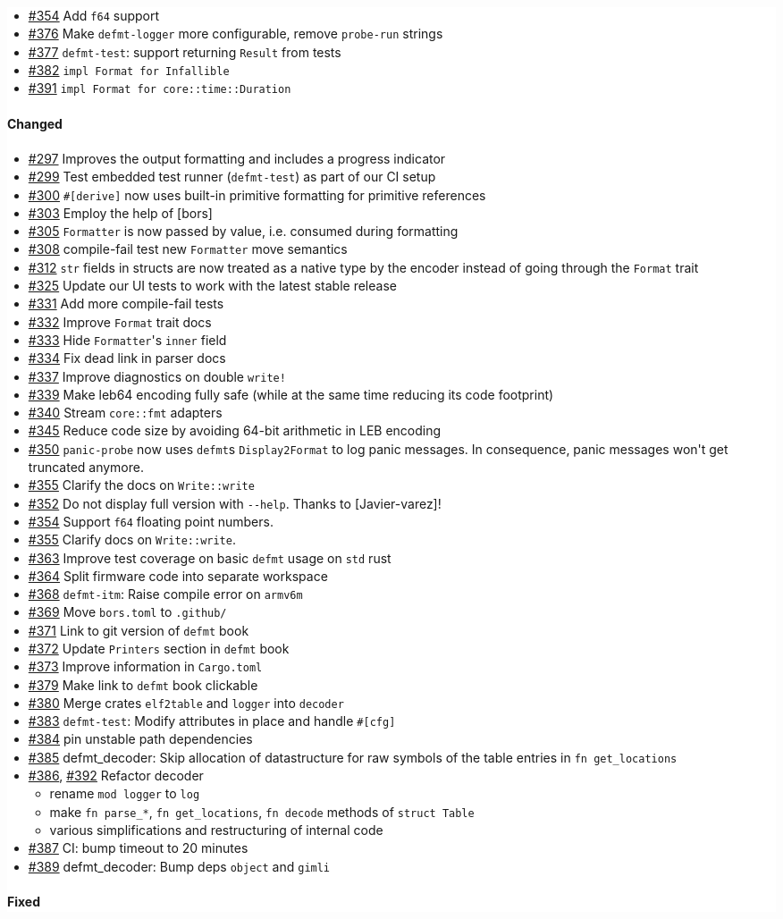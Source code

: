 * [#354] Add `f64` support
* [#376] Make `defmt-logger` more configurable, remove `probe-run` strings
* [#377] `defmt-test`: support returning `Result` from tests
* [#382] `impl Format for Infallible`
* [#391] `impl Format for core::time::Duration`

#### Changed

* [#297] Improves the output formatting and includes a progress indicator
* [#299] Test embedded test runner (`defmt-test`) as part of our CI setup
* [#300] `#[derive]` now uses built-in primitive formatting for primitive references
* [#303] Employ the help of [bors]
* [#305] `Formatter` is now passed by value, i.e. consumed during formatting
* [#308] compile-fail test new `Formatter` move semantics
* [#312] `str` fields in structs are now treated as a native type by the encoder instead of going through the `Format` trait
* [#325] Update our UI tests to work with the latest stable release
* [#331] Add more compile-fail tests
* [#332] Improve `Format` trait docs
* [#333] Hide `Formatter`'s `inner` field
* [#334] Fix dead link in parser docs
* [#337] Improve diagnostics on double `write!`
* [#339] Make leb64 encoding fully safe (while at the same time reducing its code footprint)
* [#340] Stream `core::fmt` adapters
* [#345] Reduce code size by avoiding 64-bit arithmetic in LEB encoding
* [#350] `panic-probe` now uses `defmt`s `Display2Format` to log panic messages. In consequence, panic messages won't get truncated anymore.
* [#355] Clarify the docs on `Write::write`
* [#352] Do not display full version with `--help`. Thanks to [Javier-varez]!
* [#354] Support `f64` floating point numbers.
* [#355] Clarify docs on `Write::write`.
* [#363] Improve test coverage on basic `defmt` usage on `std` rust
* [#364] Split firmware code into separate workspace
* [#368] `defmt-itm`: Raise compile error on `armv6m`
* [#369] Move `bors.toml` to `.github/`
* [#371] Link to git version of `defmt` book
* [#372] Update `Printers` section in `defmt` book
* [#373] Improve information in `Cargo.toml`
* [#379] Make link to `defmt` book clickable
* [#380] Merge crates `elf2table` and `logger` into `decoder`
* [#383] `defmt-test`: Modify attributes in place and handle `#[cfg]`
* [#384] pin unstable path dependencies
* [#385] defmt_decoder: Skip allocation of datastructure for raw symbols of the table entries in `fn get_locations`
* [#386], [#392] Refactor decoder
  * rename `mod logger` to `log`
  * make `fn parse_*`, `fn get_locations`, `fn decode` methods of `struct Table`
  * various simplifications and restructuring of internal code
* [#387] CI: bump timeout to 20 minutes
* [#389] defmt_decoder: Bump deps `object` and `gimli`

#### Fixed


[defmt-next]: https://github.com/knurling-rs/defmt/compare/defmt-v1.0.1...main
[defmt-v1.0.1]: https://github.com/knurling-rs/defmt/releases/tag/defmt-v1.0.1
[defmt-v1.0.0]: https://github.com/knurling-rs/defmt/releases/tag/defmt-v1.0.0
[defmt-v0.3.100]: https://github.com/knurling-rs/defmt/releases/tag/defmt-v0.3.100
[defmt-v0.3.10]: https://github.com/knurling-rs/defmt/releases/tag/defmt-v0.3.10
[defmt-v0.3.9]: https://github.com/knurling-rs/defmt/releases/tag/defmt-v0.3.9
[defmt-v0.3.8]: https://github.com/knurling-rs/defmt/releases/tag/defmt-v0.3.8
[defmt-v0.3.7]: https://github.com/knurling-rs/defmt/releases/tag/defmt-v0.3.7
[defmt-v0.3.6]: https://github.com/knurling-rs/defmt/releases/tag/defmt-v0.3.6
[defmt-v0.3.5]: https://github.com/knurling-rs/defmt/releases/tag/defmt-v0.3.5
[defmt-v0.3.4]: https://github.com/knurling-rs/defmt/releases/tag/defmt-v0.3.4
[defmt-v0.3.3]: https://github.com/knurling-rs/defmt/releases/tag/defmt-v0.3.3
[defmt-v0.3.2]: https://github.com/knurling-rs/defmt/releases/tag/defmt-v0.3.2
[defmt-v0.3.1]: https://github.com/knurling-rs/defmt/releases/tag/defmt-v0.3.1
[defmt-v0.3.0]: https://github.com/knurling-rs/defmt/releases/tag/defmt-v0.3.0
[defmt-v0.2.3]: https://github.com/knurling-rs/defmt/releases/tag/defmt-v0.2.3
[defmt-v0.2.2]: https://github.com/knurling-rs/defmt/releases/tag/defmt-v0.2.2
[defmt-v0.2.1]: https://github.com/knurling-rs/defmt/releases/tag/defmt-v0.2.1
[defmt-v0.2.0]: https://github.com/knurling-rs/defmt/releases/tag/defmt-v0.2.0
[defmt-v0.1.3]: https://github.com/knurling-rs/defmt/releases/tag/defmt-v0.1.3
[defmt-v0.1.2]: https://github.com/knurling-rs/defmt/releases/tag/defmt-v0.1.2
[defmt-v0.1.1]: https://github.com/knurling-rs/defmt/releases/tag/defmt-v0.1.1
[defmt-v0.1.0]: https://github.com/knurling-rs/defmt/releases/tag/defmt-v0.1.0
[implementation notes]: https://defmt.ferrous-systems.com/design.html
[defmt-macros-next]: https://github.com/knurling-rs/defmt/compare/defmt-macros-v1.0.1...main
[defmt-macros-v1.0.1]: https://github.com/knurling-rs/defmt/releases/tag/defmt-macros-v1.0.1
[defmt-macros-v1.0.0]: https://github.com/knurling-rs/defmt/releases/tag/defmt-macros-v1.0.0
[defmt-macros-v0.4.0]: https://github.com/knurling-rs/defmt/releases/tag/defmt-macros-v0.4.0
[defmt-macros-v0.3.10]: https://github.com/knurling-rs/defmt/releases/tag/defmt-macros-v0.3.10
[defmt-macros-v0.3.9]: https://github.com/knurling-rs/defmt/releases/tag/defmt-macros-v0.3.9
[defmt-macros-v0.3.8]: https://github.com/knurling-rs/defmt/releases/tag/defmt-macros-v0.3.8
[defmt-macros-v0.3.7]: https://github.com/knurling-rs/defmt/releases/tag/defmt-macros-v0.3.7
[defmt-macros-v0.3.6]: https://github.com/knurling-rs/defmt/releases/tag/defmt-macros-v0.3.6
[defmt-macros-v0.3.5]: https://github.com/knurling-rs/defmt/releases/tag/defmt-macros-v0.3.5
[defmt-macros-v0.3.4]: https://github.com/knurling-rs/defmt/releases/tag/defmt-macros-v0.3.4
[defmt-macros-v0.3.3]: https://github.com/knurling-rs/defmt/releases/tag/defmt-macros-v0.3.3
[defmt-macros-v0.3.2]: https://github.com/knurling-rs/defmt/releases/tag/defmt-macros-v0.3.2
[defmt-macros-v0.3.1]: https://github.com/knurling-rs/defmt/releases/tag/defmt-macros-v0.3.1
[defmt-macros-v0.3.0]: https://github.com/knurling-rs/defmt/releases/tag/defmt-macros-v0.3.0
[defmt-macros-v0.2.3]: https://github.com/knurling-rs/defmt/releases/tag/defmt-macros-v0.2.3
[defmt-macros-v0.2.2]: https://github.com/knurling-rs/defmt/releases/tag/defmt-macros-v0.2.2
[defmt-macros-v0.2.1]: https://github.com/knurling-rs/defmt/releases/tag/defmt-macros-v0.2.1
[defmt-macros-v0.2.0]: https://github.com/knurling-rs/defmt/releases/tag/defmt-macros-v0.2.0
[defmt-macros-v0.1.1]: https://github.com/knurling-rs/defmt/releases/tag/defmt-macros-v0.1.1
[defmt-macros-v0.1.0]: https://github.com/knurling-rs/defmt/releases/tag/defmt-macros-v0.1.0
[defmt-print-next]: https://github.com/knurling-rs/defmt/compare/defmt-print-v1.0.0...main
[defmt-print-v1.0.0]: https://github.com/knurling-rs/defmt/releases/tag/defmt-print-v1.0.0
[defmt-print-v0.3.13]: https://github.com/knurling-rs/defmt/releases/tag/defmt-print-v0.3.13
[defmt-print-v0.3.12]: https://github.com/knurling-rs/defmt/releases/tag/defmt-print-v0.3.12
[defmt-print-v0.3.11]: https://github.com/knurling-rs/defmt/releases/tag/defmt-print-v0.3.11
[defmt-print-v0.3.10]: https://github.com/knurling-rs/defmt/releases/tag/defmt-print-v0.3.10
[defmt-print-v0.3.9]: https://github.com/knurling-rs/defmt/releases/tag/defmt-print-v0.3.9
[defmt-print-v0.3.8]: https://github.com/knurling-rs/defmt/releases/tag/defmt-print-v0.3.8
[defmt-print-v0.3.7]: https://github.com/knurling-rs/defmt/releases/tag/defmt-print-v0.3.7
[defmt-print-v0.3.6]: https://github.com/knurling-rs/defmt/releases/tag/defmt-print-v0.3.6
[defmt-print-v0.3.5]: https://github.com/knurling-rs/defmt/releases/tag/defmt-print-v0.3.5
[defmt-print-v0.3.4]: https://github.com/knurling-rs/defmt/releases/tag/defmt-print-v0.3.4
[defmt-print-v0.3.3]: https://github.com/knurling-rs/defmt/releases/tag/defmt-print-v0.3.3
[defmt-print-v0.3.2]: https://github.com/knurling-rs/defmt/releases/tag/defmt-print-v0.3.2
[defmt-print-v0.3.0]: https://github.com/knurling-rs/defmt/releases/tag/defmt-print-v0.3.1
[defmt-print-v0.2.2]: https://github.com/knurling-rs/defmt/releases/tag/defmt-print-v0.2.2
[defmt-print-v0.2.1]: https://github.com/knurling-rs/defmt/releases/tag/defmt-print-v0.2.1
[defmt-print-v0.2.0]: https://github.com/knurling-rs/defmt/releases/tag/defmt-print-v0.2.0
[defmt-decoder-next]: https://github.com/knurling-rs/defmt/compare/defmt-decoder-v1.0.0...main
[defmt-decoder-v1.0.0]: https://github.com/knurling-rs/defmt/releases/tag/defmt-decoder-v1.0.0
[defmt-decoder-v0.4.0]: https://github.com/knurling-rs/defmt/releases/tag/defmt-decoder-v0.4.0
[defmt-decoder-v0.3.11]: https://github.com/knurling-rs/defmt/releases/tag/defmt-decoder-v0.3.11
[defmt-decoder-v0.3.10]: https://github.com/knurling-rs/defmt/releases/tag/defmt-decoder-v0.3.10
[defmt-decoder-v0.3.9]: https://github.com/knurling-rs/defmt/releases/tag/defmt-decoder-v0.3.9
[defmt-decoder-v0.3.8]: https://github.com/knurling-rs/defmt/releases/tag/defmt-decoder-v0.3.8
[defmt-decoder-v0.3.7]: https://github.com/knurling-rs/defmt/releases/tag/defmt-decoder-v0.3.7
[defmt-decoder-v0.3.6]: https://github.com/knurling-rs/defmt/releases/tag/defmt-decoder-v0.3.6
[defmt-decoder-v0.3.5]: https://github.com/knurling-rs/defmt/releases/tag/defmt-decoder-v0.3.5
[defmt-decoder-v0.3.4]: https://github.com/knurling-rs/defmt/releases/tag/defmt-decoder-v0.3.4
[defmt-decoder-v0.3.3]: https://github.com/knurling-rs/defmt/releases/tag/defmt-decoder-v0.3.3
[defmt-decoder-v0.3.2]: https://github.com/knurling-rs/defmt/releases/tag/defmt-decoder-v0.3.2
[defmt-decoder-v0.3.1]: https://github.com/knurling-rs/defmt/releases/tag/defmt-decoder-v0.3.1
[defmt-decoder-v0.3.0]: https://github.com/knurling-rs/defmt/releases/tag/defmt-decoder-v0.3.0
[defmt-decoder-v0.2.2]: https://github.com/knurling-rs/defmt/releases/tag/defmt-decoder-v0.2.2
[defmt-decoder-v0.2.1]: https://github.com/knurling-rs/defmt/releases/tag/defmt-decoder-v0.2.1
[defmt-decoder-v0.2.0]: https://github.com/knurling-rs/defmt/releases/tag/defmt-decoder-v0.2.0
[defmt-decoder-v0.1.4]: https://github.com/knurling-rs/defmt/releases/tag/defmt-decoder-v0.1.4
[defmt-decoder-v0.1.3]: https://github.com/knurling-rs/defmt/releases/tag/defmt-decoder-v0.1.3
[defmt-decoder-v0.1.0]: https://github.com/knurling-rs/defmt/releases/tag/defmt-decoder-v0.1.0
[defmt-parser-next]: https://github.com/knurling-rs/defmt/compare/defmt-parser-v1.0.0...main
[defmt-parser-v1.0.0]: https://github.com/knurling-rs/defmt/releases/tag/defmt-parser-v1.0.0
[defmt-parser-v0.4.1]: https://github.com/knurling-rs/defmt/releases/tag/defmt-parser-v0.4.1
[defmt-parser-v0.4.0]: https://github.com/knurling-rs/defmt/releases/tag/defmt-parser-v0.4.0
[defmt-parser-v0.3.4]: https://github.com/knurling-rs/defmt/releases/tag/defmt-parser-v0.3.4
[defmt-parser-v0.3.3]: https://github.com/knurling-rs/defmt/releases/tag/defmt-parser-v0.3.3
[defmt-parser-v0.3.2]: https://github.com/knurling-rs/defmt/releases/tag/defmt-parser-v0.3.2
[defmt-parser-v0.3.1]: https://github.com/knurling-rs/defmt/releases/tag/defmt-parser-v0.3.1
[defmt-parser-v0.3.0]: https://github.com/knurling-rs/defmt/releases/tag/defmt-parser-v0.3.0
[defmt-parser-v0.2.2]: https://github.com/knurling-rs/defmt/releases/tag/defmt-parser-v0.2.2
[defmt-parser-v0.2.1]: https://github.com/knurling-rs/defmt/releases/tag/defmt-parser-v0.2.1
[defmt-parser-v0.2.0]: https://github.com/knurling-rs/defmt/releases/tag/defmt-parser-v0.2.0
[defmt-parser-v0.1.0]: https://github.com/knurling-rs/defmt/releases/tag/defmt-parser-v0.1.0
[defmt-rtt-next]: https://github.com/knurling-rs/defmt/compare/defmt-rtt-v1.0.0...main
[defmt-rtt-v1.0.0]: https://github.com/knurling-rs/defmt/releases/tag/defmt-rtt-v1.0.0
[defmt-rtt-v0.4.2]: https://github.com/knurling-rs/defmt/releases/tag/defmt-rtt-v0.4.2
[defmt-rtt-v0.4.1]: https://github.com/knurling-rs/defmt/releases/tag/defmt-rtt-v0.4.1
[defmt-rtt-v0.4.0]: https://github.com/knurling-rs/defmt/releases/tag/defmt-rtt-v0.4.0
[defmt-rtt-v0.3.2]: https://github.com/knurling-rs/defmt/releases/tag/defmt-rtt-v0.3.2
[defmt-rtt-v0.3.1]: https://github.com/knurling-rs/defmt/releases/tag/defmt-rtt-v0.3.1
[defmt-rtt-v0.3.0]: https://github.com/knurling-rs/defmt/releases/tag/defmt-rtt-v0.3.0
[defmt-rtt-v0.2.0]: https://github.com/knurling-rs/defmt/releases/tag/defmt-rtt-v0.2.0
[defmt-rtt-v0.1.0]: https://github.com/knurling-rs/defmt/releases/tag/defmt-rtt-v0.1.0
[defmt-itm-next]: https://github.com/knurling-rs/defmt/compare/defmt-itm-v0.4.0...main
[defmt-itm-v0.4.0]: https://github.com/knurling-rs/defmt/releases/tag/defmt-itm-v0.4.0
[defmt-itm-v0.3.0]: https://github.com/knurling-rs/defmt/releases/tag/defmt-itm-v0.3.0
[defmt-itm-v0.2.0]: https://github.com/knurling-rs/defmt/releases/tag/defmt-itm-v0.2.0
[defmt-semihosting-next]: https://github.com/knurling-rs/defmt/compare/defmt-semihosting-v0.3.0...main
[defmt-semihosting-v0.3.0]: https://github.com/knurling-rs/defmt/releases/tag/defmt-semihosting-v0.3.0
[defmt-semihosting-v0.2.0]: https://github.com/knurling-rs/defmt/releases/tag/defmt-semihosting-v0.2.0
[defmt-semihosting-v0.1.0]: https://github.com/knurling-rs/defmt/releases/tag/defmt-semihosting-v0.1.0
[panic-probe-next]: https://github.com/knurling-rs/defmt/compare/panic-probe-v1.0.0...main
[panic-probe-v1.0.0]: https://github.com/knurling-rs/defmt/releases/tag/panic-probe-v1.0.0
[panic-probe-v0.3.2]: https://github.com/knurling-rs/defmt/releases/tag/panic-probe-v0.3.1
[panic-probe-v0.3.1]: https://github.com/knurling-rs/defmt/releases/tag/panic-probe-v0.3.0
[panic-probe-v0.3.0]: https://github.com/knurling-rs/defmt/releases/tag/panic-probe-v0.2.1
[panic-probe-v0.2.1]: https://github.com/knurling-rs/defmt/releases/tag/panic-probe-v0.2.0
[panic-probe-v0.2.0]: https://github.com/knurling-rs/defmt/releases/tag/panic-probe-v0.1.0
[panic-probe-v0.1.0]: https://github.com/knurling-rs/defmt/releases/tag/panic-probe-v0.0.0
[defmt-test-next]:  https://github.com/knurling-rs/defmt/compare/defmt-test-v0.4.0...main
[defmt-test-v0.4.0]:  https://github.com/knurling-rs/defmt/releases/tag/defmt-test-v0.4.0
[defmt-test-v0.3.2]:  https://github.com/knurling-rs/defmt/releases/tag/defmt-test-v0.3.2
[defmt-test-v0.3.1]:  https://github.com/knurling-rs/defmt/releases/tag/defmt-test-v0.3.1
[defmt-test-v0.3.0]:  https://github.com/knurling-rs/defmt/releases/tag/defmt-test-v0.3.0
[defmt-test-v0.2.3]:  https://github.com/knurling-rs/defmt/releases/tag/defmt-test-v0.2.3
[defmt-test-v0.2.2]:  https://github.com/knurling-rs/defmt/releases/tag/defmt-test-v0.2.2
[defmt-test-v0.2.1]:  https://github.com/knurling-rs/defmt/releases/tag/defmt-test-v0.2.1
[defmt-test-v0.2.0]:  https://github.com/knurling-rs/defmt/releases/tag/defmt-test-v0.2.0
[defmt-test-v0.1.1]:  https://github.com/knurling-rs/defmt/releases/tag/defmt-test-v0.1.1
[defmt-test-v0.1.0]:  https://github.com/knurling-rs/defmt/releases/tag/defmt-test-v0.1.0
[defmt-test-macros-next]: https://github.com/knurling-rs/defmt/compare/defmt-test-macros-v0.3.1...main
[defmt-test-macros-v0.3.1]: https://github.com/knurling-rs/defmt/releases/tag/defmt-test-macros-v0.3.1
[defmt-test-macros-v0.3.0]: https://github.com/knurling-rs/defmt/releases/tag/defmt-test-macros-v0.3.0
[defmt-test-macros-v0.2.1]: https://github.com/knurling-rs/defmt/releases/tag/defmt-test-macros-v0.2.1
[defmt-test-macros-v0.2.0]: https://github.com/knurling-rs/defmt/releases/tag/defmt-test-macros-v0.2.0
[defmt-test-macros-v0.1.1]: https://github.com/knurling-rs/defmt/releases/tag/defmt-test-macros-v0.1.1
[defmt-test-macros-v0.1.0]: https://github.com/knurling-rs/defmt/releases/tag/defmt-test-macros-v0.1.0
[defmt-json-schema-next]: https://github.com/knurling-rs/defmt/compare/defmt-json-schema-v0.1.0...main
[defmt-json-schema-v0.1.0]: https://github.com/knurling-rs/defmt/releases/tag/defmt-json-schema-v0.1.0
[defmt-elf2table-v0.1.0]: https://github.com/knurling-rs/defmt/releases/tag/defmt-elf2table-v0.1.0
[defmt-logger-v0.1.0]: https://github.com/knurling-rs/defmt/releases/tag/defmt-logger-v0.1.0
[#986]: https://github.com/knurling-rs/defmt/pull/986
[#972]: https://github.com/knurling-rs/defmt/pull/972
[#968]: https://github.com/knurling-rs/defmt/pull/968
[#965]: https://github.com/knurling-rs/defmt/pull/965
[#960]: https://github.com/knurling-rs/defmt/pull/960
[#959]: https://github.com/knurling-rs/defmt/pull/959
[#958]: https://github.com/knurling-rs/defmt/pull/958
[#956]: https://github.com/knurling-rs/defmt/pull/956
[#955]: https://github.com/knurling-rs/defmt/pull/955
[#954]: https://github.com/knurling-rs/defmt/pull/954
[#950]: https://github.com/knurling-rs/defmt/pull/950
[#949]: https://github.com/knurling-rs/defmt/pull/949
[#948]: https://github.com/knurling-rs/defmt/pull/948
[#945]: https://github.com/knurling-rs/defmt/pull/945
[#943]: https://github.com/knurling-rs/defmt/pull/943
[#940]: https://github.com/knurling-rs/defmt/pull/940
[#938]: https://github.com/knurling-rs/defmt/pull/938
[#935]: https://github.com/knurling-rs/defmt/pull/935
[#916]: https://github.com/knurling-rs/defmt/pull/916
[#915]: https://github.com/knurling-rs/defmt/pull/915
[#914]: https://github.com/knurling-rs/defmt/pull/914
[#909]: https://github.com/knurling-rs/defmt/pull/909
[#902]: https://github.com/knurling-rs/defmt/pull/902
[#901]: https://github.com/knurling-rs/defmt/pull/901
[#899]: https://github.com/knurling-rs/defmt/pull/899
[#897]: https://github.com/knurling-rs/defmt/pull/897
[#889]: https://github.com/knurling-rs/defmt/pull/889
[#887]: https://github.com/knurling-rs/defmt/pull/887
[#884]: https://github.com/knurling-rs/defmt/pull/884
[#883]: https://github.com/knurling-rs/defmt/pull/883
[#880]: https://github.com/knurling-rs/defmt/pull/880
[#874]: https://github.com/knurling-rs/defmt/pull/874
[#872]: https://github.com/knurling-rs/defmt/pull/872
[#871]: https://github.com/knurling-rs/defmt/pull/871
[#869]: https://github.com/knurling-rs/defmt/pull/869
[#865]: https://github.com/knurling-rs/defmt/pull/865
[#858]: https://github.com/knurling-rs/defmt/pull/858
[#857]: https://github.com/knurling-rs/defmt/pull/857
[#856]: https://github.com/knurling-rs/defmt/pull/856
[#855]: https://github.com/knurling-rs/defmt/pull/855
[#852]: https://github.com/knurling-rs/defmt/pull/852
[#848]: https://github.com/knurling-rs/defmt/pull/848
[#847]: https://github.com/knurling-rs/defmt/pull/847
[#845]: https://github.com/knurling-rs/defmt/pull/845
[#843]: https://github.com/knurling-rs/defmt/pull/843
[#840]: https://github.com/knurling-rs/defmt/pull/840
[#839]: https://github.com/knurling-rs/defmt/pull/839
[#838]: https://github.com/knurling-rs/defmt/pull/838
[#835]: https://github.com/knurling-rs/defmt/pull/835
[#831]: https://github.com/knurling-rs/defmt/pull/831
[#830]: https://github.com/knurling-rs/defmt/pull/830
[#822]: https://github.com/knurling-rs/defmt/pull/822
[#821]: https://github.com/knurling-rs/defmt/pull/821
[#813]: https://github.com/knurling-rs/defmt/pull/813
[#812]: https://github.com/knurling-rs/defmt/pull/812
[#811]: https://github.com/knurling-rs/defmt/pull/811
[#807]: https://github.com/knurling-rs/defmt/pull/807
[#805]: https://github.com/knurling-rs/defmt/pull/805
[#804]: https://github.com/knurling-rs/defmt/pull/804
[#803]: https://github.com/knurling-rs/defmt/pull/803
[#789]: https://github.com/knurling-rs/defmt/pull/789
[#758]: https://github.com/knurling-rs/defmt/pull/758
[#757]: https://github.com/knurling-rs/defmt/pull/757
[#756]: https://github.com/knurling-rs/defmt/pull/756
[#753]: https://github.com/knurling-rs/defmt/pull/753
[#750]: https://github.com/knurling-rs/defmt/pull/750
[#747]: https://github.com/knurling-rs/defmt/pull/747
[#744]: https://github.com/knurling-rs/defmt/pull/744
[#743]: https://github.com/knurling-rs/defmt/pull/743
[#740]: https://github.com/knurling-rs/defmt/pull/740
[#739]: https://github.com/knurling-rs/defmt/pull/739
[#737]: https://github.com/knurling-rs/defmt/pull/737
[#733]: https://github.com/knurling-rs/defmt/pull/733
[#726]: https://github.com/knurling-rs/defmt/pull/726
[#725]: https://github.com/knurling-rs/defmt/pull/725
[#719]: https://github.com/knurling-rs/defmt/pull/719
[#703]: https://github.com/knurling-rs/defmt/pull/703
[#701]: https://github.com/knurling-rs/defmt/pull/701
[#695]: https://github.com/knurling-rs/defmt/pull/695
[#689]: https://github.com/knurling-rs/defmt/pull/689
[#683]: https://github.com/knurling-rs/defmt/pull/683
[#682]: https://github.com/knurling-rs/defmt/pull/682
[#681]: https://github.com/knurling-rs/defmt/pull/681
[#669]: https://github.com/knurling-rs/defmt/pull/669
[#662]: https://github.com/knurling-rs/defmt/pull/662
[#661]: https://github.com/knurling-rs/defmt/pull/661
[#659]: https://github.com/knurling-rs/defmt/pull/659
[#656]: https://github.com/knurling-rs/defmt/pull/656
[#640]: https://github.com/knurling-rs/defmt/pull/640
[#634]: https://github.com/knurling-rs/defmt/pull/634
[#633]: https://github.com/knurling-rs/defmt/pull/633
[#630]: https://github.com/knurling-rs/defmt/pull/630
[#626]: https://github.com/knurling-rs/defmt/pull/626
[#621]: https://github.com/knurling-rs/defmt/pull/621
[#620]: https://github.com/knurling-rs/defmt/pull/620
[#619]: https://github.com/knurling-rs/defmt/pull/619
[#618]: https://github.com/knurling-rs/defmt/pull/618
[#617]: https://github.com/knurling-rs/defmt/pull/617
[#616]: https://github.com/knurling-rs/defmt/pull/616
[#615]: https://github.com/knurling-rs/defmt/pull/615
[#614]: https://github.com/knurling-rs/defmt/pull/614
[#611]: https://github.com/knurling-rs/defmt/pull/611
[#610]: https://github.com/knurling-rs/defmt/pull/610
[#608]: https://github.com/knurling-rs/defmt/pull/608
[#605]: https://github.com/knurling-rs/defmt/pull/605
[#604]: https://github.com/knurling-rs/defmt/pull/604
[#603]: https://github.com/knurling-rs/defmt/pull/734
[#601]: https://github.com/knurling-rs/defmt/pull/601
[#600]: https://github.com/knurling-rs/defmt/pull/600
[#598]: https://github.com/knurling-rs/defmt/pull/598
[#594]: https://github.com/knurling-rs/defmt/pull/594
[#592]: https://github.com/knurling-rs/defmt/pull/592
[#591]: https://github.com/knurling-rs/defmt/pull/591
[#589]: https://github.com/knurling-rs/defmt/pull/589
[#587]: https://github.com/knurling-rs/defmt/pull/587
[#585]: https://github.com/knurling-rs/defmt/pull/585
[#584]: https://github.com/knurling-rs/defmt/pull/584
[#581]: https://github.com/knurling-rs/defmt/pull/581
[#580]: https://github.com/knurling-rs/defmt/pull/580
[#579]: https://github.com/knurling-rs/defmt/pull/579
[#578]: https://github.com/knurling-rs/defmt/pull/578
[#577]: https://github.com/knurling-rs/defmt/pull/577
[#574]: https://github.com/knurling-rs/defmt/pull/574
[#570]: https://github.com/knurling-rs/defmt/pull/570
[#569]: https://github.com/knurling-rs/defmt/pull/569
[#568]: https://github.com/knurling-rs/defmt/pull/568
[#564]: https://github.com/knurling-rs/defmt/pull/564
[#562]: https://github.com/knurling-rs/defmt/pull/562
[#561]: https://github.com/knurling-rs/defmt/pull/561
[#560]: https://github.com/knurling-rs/defmt/pull/560
[#557]: https://github.com/knurling-rs/defmt/pull/557
[#556]: https://github.com/knurling-rs/defmt/pull/556
[#551]: https://github.com/knurling-rs/defmt/pull/551
[#550]: https://github.com/knurling-rs/defmt/pull/550
[#547]: https://github.com/knurling-rs/defmt/pull/547
[#545]: https://github.com/knurling-rs/defmt/pull/545
[#543]: https://github.com/knurling-rs/defmt/pull/543
[#542]: https://github.com/knurling-rs/defmt/pull/542
[#540]: https://github.com/knurling-rs/defmt/pull/540
[#539]: https://github.com/knurling-rs/defmt/pull/539
[#538]: https://github.com/knurling-rs/defmt/pull/538
[#537]: https://github.com/knurling-rs/defmt/pull/537
[#536]: https://github.com/knurling-rs/defmt/pull/735
[#535]: https://github.com/knurling-rs/defmt/pull/535
[#534]: https://github.com/knurling-rs/defmt/pull/534
[#533]: https://github.com/knurling-rs/defmt/pull/533
[#531]: https://github.com/knurling-rs/defmt/pull/531
[#529]: https://github.com/knurling-rs/defmt/pull/529
[#528]: https://github.com/knurling-rs/defmt/pull/528
[#527]: https://github.com/knurling-rs/defmt/pull/527
[#526]: https://github.com/knurling-rs/defmt/pull/526
[#523]: https://github.com/knurling-rs/defmt/pull/523
[#522]: https://github.com/knurling-rs/defmt/pull/522
[#521]: https://github.com/knurling-rs/defmt/pull/521
[#519]: https://github.com/knurling-rs/defmt/pull/519
[#518]: https://github.com/knurling-rs/defmt/pull/518
[#516]: https://github.com/knurling-rs/defmt/pull/516
[#514]: https://github.com/knurling-rs/defmt/pull/514
[#513]: https://github.com/knurling-rs/defmt/pull/513
[#512]: https://github.com/knurling-rs/defmt/pull/512
[#510]: https://github.com/knurling-rs/defmt/pull/510
[#509]: https://github.com/knurling-rs/defmt/pull/509
[#508]: https://github.com/knurling-rs/defmt/pull/508
[#507]: https://github.com/knurling-rs/defmt/pull/507
[#505]: https://github.com/knurling-rs/defmt/pull/505
[#503]: https://github.com/knurling-rs/defmt/pull/503
[#500]: https://github.com/knurling-rs/defmt/pull/500
[#499]: https://github.com/knurling-rs/defmt/pull/499
[#497]: https://github.com/knurling-rs/defmt/pull/497
[#496]: https://github.com/knurling-rs/defmt/pull/496
[#489]: https://github.com/knurling-rs/defmt/pull/489
[#488]: https://github.com/knurling-rs/defmt/pull/488
[#478]: https://github.com/knurling-rs/defmt/pull/478
[#477]: https://github.com/knurling-rs/defmt/pull/477
[#473]: https://github.com/knurling-rs/defmt/pull/473
[#472]: https://github.com/knurling-rs/defmt/pull/472
[#464]: https://github.com/knurling-rs/defmt/pull/464
[#446]: https://github.com/knurling-rs/defmt/pull/446
[#427]: https://github.com/knurling-rs/defmt/pull/427
[#413]: https://github.com/knurling-rs/defmt/pull/413
[#403]: https://github.com/knurling-rs/defmt/pull/403
[#392]: https://github.com/knurling-rs/defmt/pull/392
[#391]: https://github.com/knurling-rs/defmt/pull/391
[#389]: https://github.com/knurling-rs/defmt/pull/389
[#387]: https://github.com/knurling-rs/defmt/pull/387
[#386]: https://github.com/knurling-rs/defmt/pull/386
[#385]: https://github.com/knurling-rs/defmt/pull/385
[#384]: https://github.com/knurling-rs/defmt/pull/384
[#383]: https://github.com/knurling-rs/defmt/pull/383
[#382]: https://github.com/knurling-rs/defmt/pull/382
[#380]: https://github.com/knurling-rs/defmt/pull/380
[#379]: https://github.com/knurling-rs/defmt/pull/379
[#377]: https://github.com/knurling-rs/defmt/pull/377
[#376]: https://github.com/knurling-rs/defmt/pull/376
[#373]: https://github.com/knurling-rs/defmt/pull/373
[#372]: https://github.com/knurling-rs/defmt/pull/372
[#371]: https://github.com/knurling-rs/defmt/pull/371
[#369]: https://github.com/knurling-rs/defmt/pull/369
[#368]: https://github.com/knurling-rs/defmt/pull/368
[#364]: https://github.com/knurling-rs/defmt/pull/364
[#363]: https://github.com/knurling-rs/defmt/pull/363
[#359]: https://github.com/knurling-rs/defmt/pull/359
[#357]: https://github.com/knurling-rs/defmt/pull/357
[#355]: https://github.com/knurling-rs/defmt/pull/355
[#354]: https://github.com/knurling-rs/defmt/pull/354
[#352]: https://github.com/knurling-rs/defmt/pull/352
[#351]: https://github.com/knurling-rs/defmt/pull/351
[#350]: https://github.com/knurling-rs/defmt/pull/350
[#347]: https://github.com/knurling-rs/defmt/pull/347
[#345]: https://github.com/knurling-rs/defmt/pull/345
[#343]: https://github.com/knurling-rs/defmt/pull/343
[#342]: https://github.com/knurling-rs/defmt/pull/342
[#340]: https://github.com/knurling-rs/defmt/pull/340
[#339]: https://github.com/knurling-rs/defmt/pull/339
[#338]: https://github.com/knurling-rs/defmt/pull/338
[#337]: https://github.com/knurling-rs/defmt/pull/337
[#335]: https://github.com/knurling-rs/defmt/pull/335
[#334]: https://github.com/knurling-rs/defmt/pull/334
[#333]: https://github.com/knurling-rs/defmt/pull/333
[#332]: https://github.com/knurling-rs/defmt/pull/332
[#331]: https://github.com/knurling-rs/defmt/pull/331
[#329]: https://github.com/knurling-rs/defmt/pull/329
[#327]: https://github.com/knurling-rs/defmt/pull/327
[#325]: https://github.com/knurling-rs/defmt/pull/325
[#323]: https://github.com/knurling-rs/defmt/pull/323
[#321]: https://github.com/knurling-rs/defmt/pull/321
[#313]: https://github.com/knurling-rs/defmt/pull/313
[#312]: https://github.com/knurling-rs/defmt/pull/312
[#311]: https://github.com/knurling-rs/defmt/pull/311
[#310]: https://github.com/knurling-rs/defmt/pull/310
[#308]: https://github.com/knurling-rs/defmt/pull/308
[#305]: https://github.com/knurling-rs/defmt/pull/305
[#304]: https://github.com/knurling-rs/defmt/pull/304
[#303]: https://github.com/knurling-rs/defmt/pull/303
[#302]: https://github.com/knurling-rs/defmt/pull/302
[#301]: https://github.com/knurling-rs/defmt/pull/301
[#300]: https://github.com/knurling-rs/defmt/pull/300
[#299]: https://github.com/knurling-rs/defmt/pull/299
[#297]: https://github.com/knurling-rs/defmt/pull/297
[#296]: https://github.com/knurling-rs/defmt/pull/296
[#294]: https://github.com/knurling-rs/defmt/pull/294
[#293]: https://github.com/knurling-rs/defmt/pull/293
[#291]: https://github.com/knurling-rs/defmt/pull/291
[#290]: https://github.com/knurling-rs/defmt/pull/290
[#284]: https://github.com/knurling-rs/defmt/pull/284
[#281]: https://github.com/knurling-rs/defmt/pull/281
[#280]: https://github.com/knurling-rs/defmt/pull/280
[#279]: https://github.com/knurling-rs/defmt/pull/279
[#276]: https://github.com/knurling-rs/defmt/pull/276
[#273]: https://github.com/knurling-rs/defmt/pull/273
[#272]: https://github.com/knurling-rs/defmt/pull/272
[#269]: https://github.com/knurling-rs/defmt/pull/269
[#267]: https://github.com/knurling-rs/defmt/pull/267
[#266]: https://github.com/knurling-rs/defmt/pull/266
[#265]: https://github.com/knurling-rs/defmt/pull/265
[#264]: https://github.com/knurling-rs/defmt/pull/264
[#263]: https://github.com/knurling-rs/defmt/pull/263
[#259]: https://github.com/knurling-rs/defmt/pull/259
[#257]: https://github.com/knurling-rs/defmt/pull/257